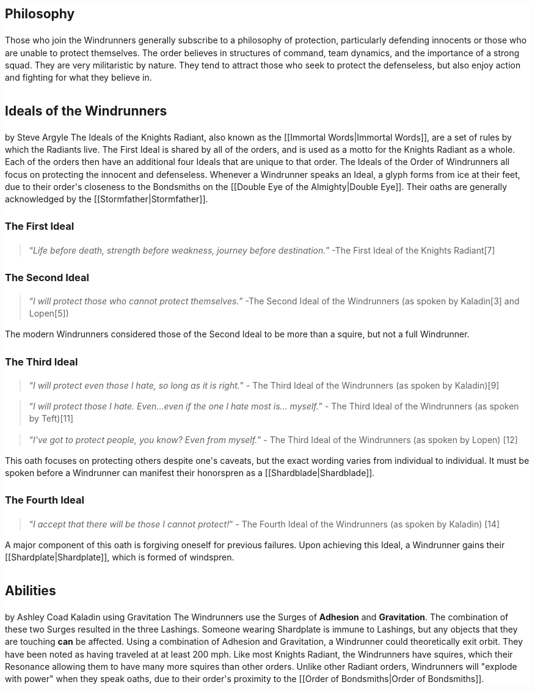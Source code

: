 
## Philosophy
Those who join the Windrunners generally subscribe to a philosophy of protection, particularly defending innocents or those who are unable to protect themselves. The order believes in structures of command, team dynamics, and the importance of a strong squad. They are very militaristic by nature. They tend to attract those who seek to protect the defenseless, but also enjoy action and fighting for what they believe in.

## Ideals of the Windrunners
 by  Steve Argyle 
The Ideals of the Knights Radiant, also known as the [[Immortal Words\|Immortal Words]], are a set of rules by which the Radiants live. The First Ideal is shared by all of the orders, and is used as a motto for the Knights Radiant as a whole. Each of the orders then have an additional four Ideals that are unique to that order. The Ideals of the Order of Windrunners all focus on protecting the innocent and defenseless. Whenever a Windrunner speaks an Ideal, a glyph forms from ice at their feet, due to their order's closeness to the Bondsmiths on the [[Double Eye of the Almighty\|Double Eye]]. Their oaths are generally acknowledged by the [[Stormfather\|Stormfather]].

### The First Ideal
>“*Life before death, strength before weakness, journey before destination.*”
\-The First Ideal of the Knights Radiant[7]

### The Second Ideal
>“*I will protect those who cannot protect themselves.*”
\-The Second Ideal of the Windrunners (as spoken by Kaladin[3] and Lopen[5])

The modern Windrunners considered those of the Second Ideal to be more than a squire, but not a full Windrunner.

### The Third Ideal
>“*I will protect even those I hate, so long as it is right.*”
\- The Third Ideal of the Windrunners (as spoken by Kaladin)[9]

>“*I will protect those I hate. Even...even if the one I hate most is... myself.*”
\- The Third Ideal of the Windrunners (as spoken by Teft)[11]

>“*I've got to protect people, you know? Even from myself.*”
\- The Third Ideal of the Windrunners (as spoken by Lopen) [12]

This oath focuses on protecting others despite one's caveats, but the exact wording varies from individual to individual. It must be spoken before a Windrunner can manifest their honorspren as a [[Shardblade\|Shardblade]].

### The Fourth Ideal
>“*I accept that there will be those I cannot protect!*”
\- The Fourth Ideal of the Windrunners (as spoken by Kaladin) [14]

A major component of this oath is forgiving oneself for previous failures. Upon achieving this Ideal, a Windrunner gains their [[Shardplate\|Shardplate]], which is formed of windspren.

## Abilities
 by  Ashley Coad  Kaladin using Gravitation
The Windrunners use the Surges of **Adhesion** and **Gravitation**. The combination of these two Surges resulted in the three Lashings. Someone wearing Shardplate is immune to Lashings, but any objects that they are touching **can** be affected. Using a combination of Adhesion and Gravitation, a Windrunner could theoretically exit orbit. They have been noted as having traveled at at least 200 mph.
Like most Knights Radiant, the Windrunners have squires, which their Resonance allowing them to have many more squires than other orders.
Unlike other Radiant orders, Windrunners will "explode with power" when they speak oaths, due to their order's proximity to the [[Order of Bondsmiths\|Order of Bondsmiths]].

